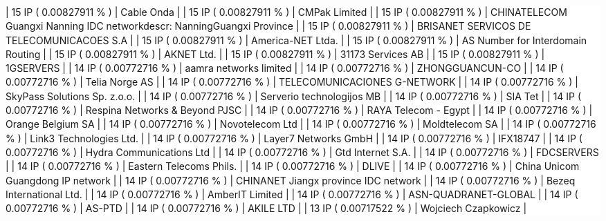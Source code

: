 | 15 IP ( 0.00827911 % ) | Cable Onda |
| 15 IP ( 0.00827911 % ) | CMPak Limited |
| 15 IP ( 0.00827911 % ) | CHINATELECOM Guangxi Nanning IDC networkdescr: NanningGuangxi Province |
| 15 IP ( 0.00827911 % ) | BRISANET SERVICOS DE TELECOMUNICACOES S.A |
| 15 IP ( 0.00827911 % ) | America-NET Ltda. |
| 15 IP ( 0.00827911 % ) | AS Number for Interdomain Routing |
| 15 IP ( 0.00827911 % ) | AKNET Ltd. |
| 15 IP ( 0.00827911 % ) | 31173 Services AB |
| 15 IP ( 0.00827911 % ) | 1GSERVERS |
| 14 IP ( 0.00772716 % ) | aamra networks limited |
| 14 IP ( 0.00772716 % ) | ZHONGGUANCUN-CO |
| 14 IP ( 0.00772716 % ) | Telia Norge AS |
| 14 IP ( 0.00772716 % ) | TELECOMUNICACIONES G-NETWORK |
| 14 IP ( 0.00772716 % ) | SkyPass Solutions Sp. z.o.o. |
| 14 IP ( 0.00772716 % ) | Serverio technologijos MB |
| 14 IP ( 0.00772716 % ) | SIA Tet |
| 14 IP ( 0.00772716 % ) | Respina Networks & Beyond PJSC |
| 14 IP ( 0.00772716 % ) | RAYA Telecom - Egypt |
| 14 IP ( 0.00772716 % ) | Orange Belgium SA |
| 14 IP ( 0.00772716 % ) | Novotelecom Ltd |
| 14 IP ( 0.00772716 % ) | Moldtelecom SA |
| 14 IP ( 0.00772716 % ) | Link3 Technologies Ltd. |
| 14 IP ( 0.00772716 % ) | Layer7 Networks GmbH |
| 14 IP ( 0.00772716 % ) | IFX18747 |
| 14 IP ( 0.00772716 % ) | Hydra Communications Ltd |
| 14 IP ( 0.00772716 % ) | Gtd Internet S.A. |
| 14 IP ( 0.00772716 % ) | FDCSERVERS |
| 14 IP ( 0.00772716 % ) | Eastern Telecoms Phils. |
| 14 IP ( 0.00772716 % ) | DLIVE |
| 14 IP ( 0.00772716 % ) | China Unicom Guangdong IP network |
| 14 IP ( 0.00772716 % ) | CHINANET Jiangx province IDC network |
| 14 IP ( 0.00772716 % ) | Bezeq International Ltd. |
| 14 IP ( 0.00772716 % ) | AmberIT Limited |
| 14 IP ( 0.00772716 % ) | ASN-QUADRANET-GLOBAL |
| 14 IP ( 0.00772716 % ) | AS-PTD |
| 14 IP ( 0.00772716 % ) | AKILE LTD |
| 13 IP ( 0.00717522 % ) | Wojciech Czapkowicz |